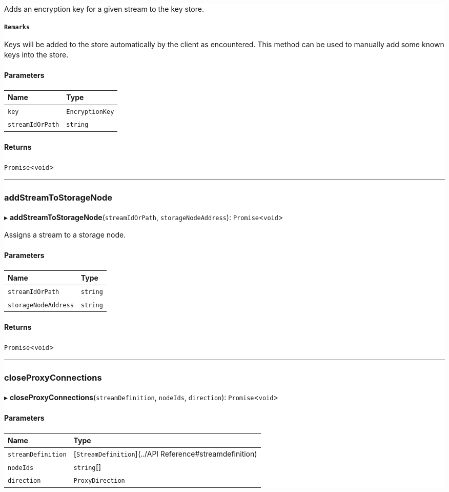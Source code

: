 Adds an encryption key for a given stream to the key store.

**`Remarks`**

Keys will be added to the store automatically by the client as encountered. This method can be used to
manually add some known keys into the store.

#### Parameters

| Name             | Type            |
| :--------------- | :-------------- |
| `key`            | `EncryptionKey` |
| `streamIdOrPath` | `string`        |

#### Returns

`Promise`<`void`\>

---

### addStreamToStorageNode

▸ **addStreamToStorageNode**(`streamIdOrPath`, `storageNodeAddress`): `Promise`<`void`\>

Assigns a stream to a storage node.

#### Parameters

| Name                 | Type     |
| :------------------- | :------- |
| `streamIdOrPath`     | `string` |
| `storageNodeAddress` | `string` |

#### Returns

`Promise`<`void`\>

---

### closeProxyConnections

▸ **closeProxyConnections**(`streamDefinition`, `nodeIds`, `direction`): `Promise`<`void`\>

#### Parameters

| Name               | Type                                                    |
| :----------------- | :------------------------------------------------------ |
| `streamDefinition` | [`StreamDefinition`](../API Reference#streamdefinition) |
| `nodeIds`          | `string`[]                                              |
| `direction`        | `ProxyDirection`                                        |
